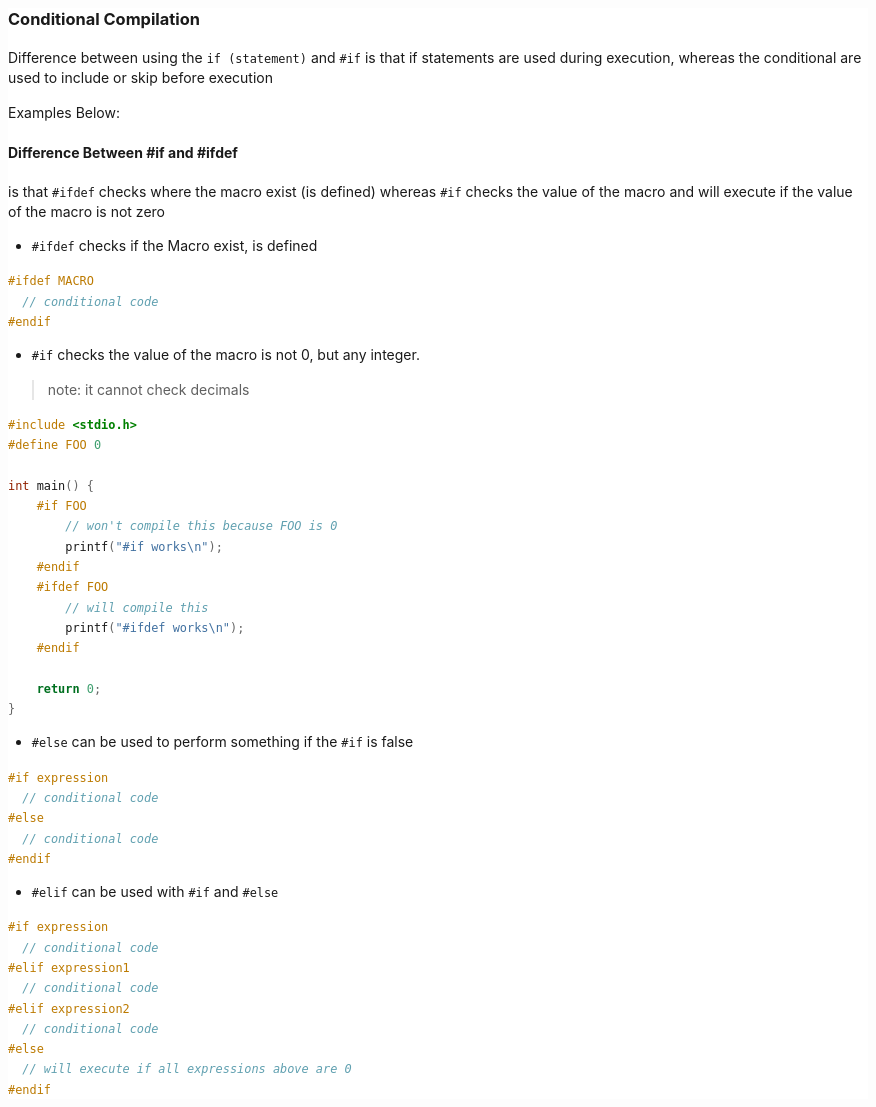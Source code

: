 ### Conditional Compilation
Difference between using the `if (statement)` and `#if` is that if statements are used during execution, whereas the conditional are used to include or skip before execution

Examples Below:

#### Difference Between #if and #ifdef
is that `#ifdef` checks where the macro exist (is defined) whereas `#if` checks the value of the macro and will execute if the value of the macro is not zero

- `#ifdef` checks if the Macro exist, is defined
```c
#ifdef MACRO
  // conditional code
#endif
```

- `#if` checks the value of the macro is not 0, but any integer.
> note: it cannot check decimals  

```c
#include <stdio.h>
#define FOO 0

int main() {
    #if FOO
        // won't compile this because FOO is 0
        printf("#if works\n");
    #endif
    #ifdef FOO
        // will compile this
        printf("#ifdef works\n");
    #endif

    return 0;
}
```
- `#else` can be used to perform something if the `#if` is false
```c
#if expression
  // conditional code
#else
  // conditional code
#endif
```
- `#elif` can be used with `#if` and `#else`
```c
#if expression
  // conditional code
#elif expression1
  // conditional code
#elif expression2
  // conditional code
#else
  // will execute if all expressions above are 0
#endif
```
